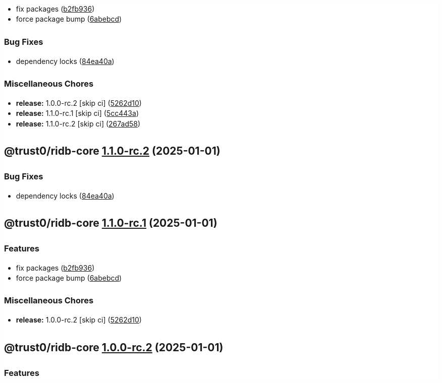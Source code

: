 * fix packages ([b2fb936](https://github.com/trust0-project/RIDB/commit/b2fb9363af688b318f55e713ca81acbf8b041c3c))
* force package bump ([6abebcd](https://github.com/trust0-project/RIDB/commit/6abebcde029d60681bdc9937c3192c7bd4290481))

### Bug Fixes

* dependency locks ([84ea40a](https://github.com/trust0-project/RIDB/commit/84ea40acb9a62597dc5fbaa013beed070a995df7))

### Miscellaneous Chores

* **release:** 1.0.0-rc.2 [skip ci] ([5262d10](https://github.com/trust0-project/RIDB/commit/5262d107eabc65aed469ae4b3cb29cfd5fe8c8b2))
* **release:** 1.1.0-rc.1 [skip ci] ([5cc443a](https://github.com/trust0-project/RIDB/commit/5cc443a2d6bb7b6ec78cf8191eb04d54c2dfbed1))
* **release:** 1.1.0-rc.2 [skip ci] ([267ad58](https://github.com/trust0-project/RIDB/commit/267ad5854202c975069e548509d09931ac9b9cc5))

## @trust0/ridb-core [1.1.0-rc.2](https://github.com/trust0-project/RIDB/compare/@trust0/ridb-core@1.1.0-rc.1...@trust0/ridb-core@1.1.0-rc.2) (2025-01-01)

### Bug Fixes

* dependency locks ([84ea40a](https://github.com/trust0-project/RIDB/commit/84ea40acb9a62597dc5fbaa013beed070a995df7))

## @trust0/ridb-core [1.1.0-rc.1](https://github.com/trust0-project/RIDB/compare/@trust0/ridb-core@1.0.0...@trust0/ridb-core@1.1.0-rc.1) (2025-01-01)

### Features

* fix packages ([b2fb936](https://github.com/trust0-project/RIDB/commit/b2fb9363af688b318f55e713ca81acbf8b041c3c))
* force package bump ([6abebcd](https://github.com/trust0-project/RIDB/commit/6abebcde029d60681bdc9937c3192c7bd4290481))

### Miscellaneous Chores

* **release:** 1.0.0-rc.2 [skip ci] ([5262d10](https://github.com/trust0-project/RIDB/commit/5262d107eabc65aed469ae4b3cb29cfd5fe8c8b2))

## @trust0/ridb-core [1.0.0-rc.2](https://github.com/trust0-project/RIDB/compare/@trust0/ridb-core@1.0.0-rc.1...@trust0/ridb-core@1.0.0-rc.2) (2025-01-01)

### Features
